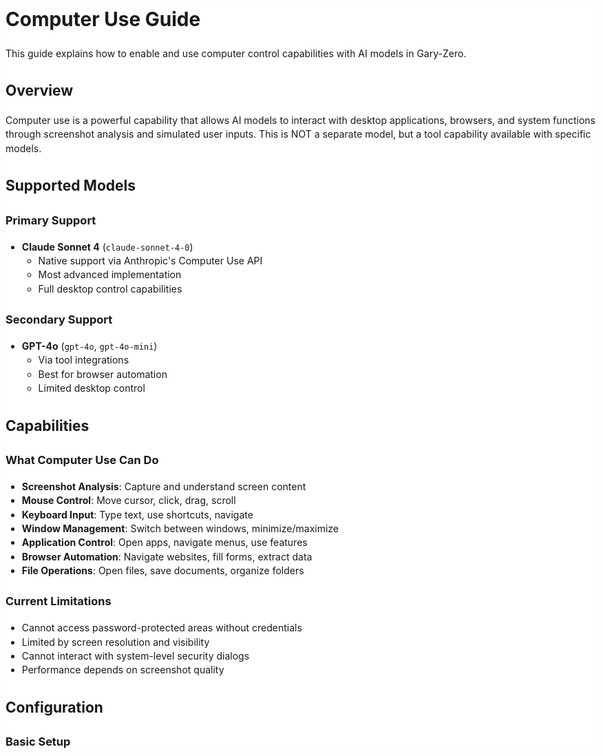 # Computer Use Guide

This guide explains how to enable and use computer control capabilities with AI models in Gary-Zero.

## Overview

Computer use is a powerful capability that allows AI models to interact with desktop applications, browsers, and
system functions through screenshot analysis and simulated user inputs. This is NOT a separate model, but a tool
capability available with specific models.

## Supported Models

### Primary Support
- **Claude Sonnet 4** (`claude-sonnet-4-0`)
  - Native support via Anthropic's Computer Use API
  - Most advanced implementation
  - Full desktop control capabilities

### Secondary Support
- **GPT-4o** (`gpt-4o`, `gpt-4o-mini`)
  - Via tool integrations
  - Best for browser automation
  - Limited desktop control

## Capabilities

### What Computer Use Can Do
- **Screenshot Analysis**: Capture and understand screen content
- **Mouse Control**: Move cursor, click, drag, scroll
- **Keyboard Input**: Type text, use shortcuts, navigate
- **Window Management**: Switch between windows, minimize/maximize
- **Application Control**: Open apps, navigate menus, use features
- **Browser Automation**: Navigate websites, fill forms, extract data
- **File Operations**: Open files, save documents, organize folders

### Current Limitations
- Cannot access password-protected areas without credentials
- Limited by screen resolution and visibility
- Cannot interact with system-level security dialogs
- Performance depends on screenshot quality

## Configuration

### Basic Setup
